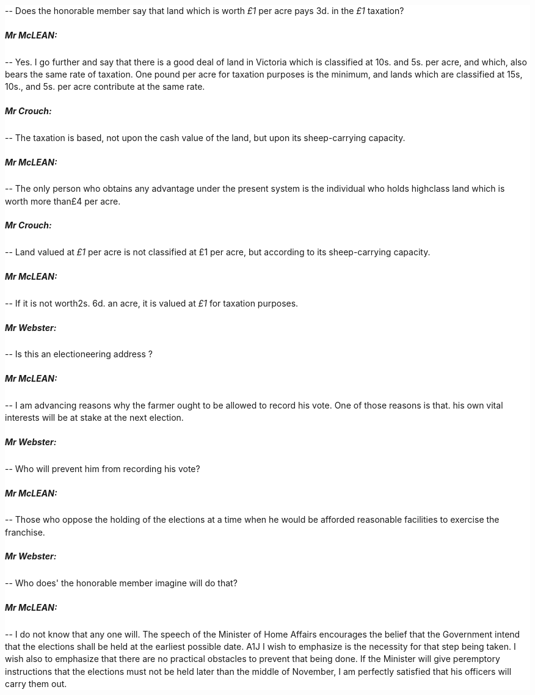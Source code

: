 --  Does the honorable member say that land which is worth  *£1*  per acre pays 3d. in the  *£1*  taxation? 

##### Mr McLEAN:

-- Yes. I go further and say that there is a good deal of land in Victoria which is classified at 10s. and 5s. per acre, and which, also bears the same rate of taxation. One pound per acre for taxation purposes is the minimum, and lands which are classified at 15s, 10s., and 5s. per acre contribute at the same rate. 

##### Mr Crouch:

--  The taxation is based, not upon the cash value of the land, but upon its sheep-carrying capacity. 

##### Mr McLEAN:

-- The only person who obtains any advantage under the present system is the individual who holds highclass land which is worth more than£4 per acre. 

##### Mr Crouch:

--  Land valued at  *£1*  per acre is not classified at £1 per acre, but according to its sheep-carrying capacity. 

##### Mr McLEAN:

-- If it is not worth2s. 6d. an acre, it is valued at  *£1*  for taxation purposes. 

##### Mr Webster:

--  Is this an electioneering address ? 

##### Mr McLEAN:

-- I am advancing reasons why the farmer ought to be allowed to record his vote. One of those reasons is that. his own vital interests will be at stake at the next election. 

##### Mr Webster:

--  Who will prevent him from recording his vote? 

##### Mr McLEAN:

-- Those who oppose the holding of the elections at a time when he would be afforded reasonable facilities to exercise the franchise. 

##### Mr Webster:

--  Who does' the honorable member imagine will do that? 

##### Mr McLEAN:

-- I do not know that any one will. The speech of the Minister of Home Affairs encourages the belief that the Government intend that the elections shall be held at the earliest possible date. A1J I wish to emphasize is the necessity for that step being taken. I wish also to emphasize that there are no practical obstacles to prevent that being done. If the Minister will give peremptory instructions that the elections must not be held later than the middle of November, I am perfectly satisfied that his officers will carry them out. 
